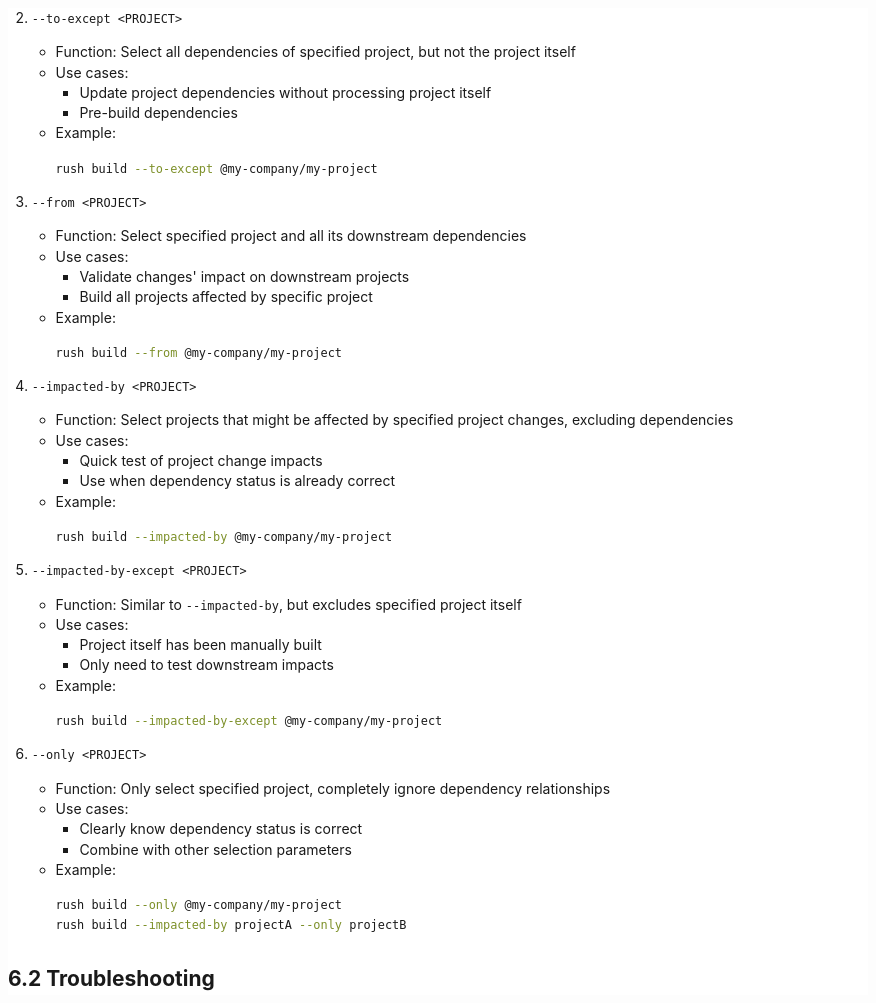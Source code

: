 2. `--to-except <PROJECT>`
   - Function: Select all dependencies of specified project, but not the project itself
   - Use cases:
     - Update project dependencies without processing project itself
     - Pre-build dependencies
   - Example:
     ```bash
     rush build --to-except @my-company/my-project
     ```

3. `--from <PROJECT>`
   - Function: Select specified project and all its downstream dependencies
   - Use cases:
     - Validate changes' impact on downstream projects
     - Build all projects affected by specific project
   - Example:
     ```bash
     rush build --from @my-company/my-project
     ```

4. `--impacted-by <PROJECT>`
   - Function: Select projects that might be affected by specified project changes, excluding dependencies
   - Use cases:
     - Quick test of project change impacts
     - Use when dependency status is already correct
   - Example:
     ```bash
     rush build --impacted-by @my-company/my-project
     ```

5. `--impacted-by-except <PROJECT>`
   - Function: Similar to `--impacted-by`, but excludes specified project itself
   - Use cases:
     - Project itself has been manually built
     - Only need to test downstream impacts
   - Example:
     ```bash
     rush build --impacted-by-except @my-company/my-project
     ```

6. `--only <PROJECT>`
   - Function: Only select specified project, completely ignore dependency relationships
   - Use cases:
     - Clearly know dependency status is correct
     - Combine with other selection parameters
   - Example:
     ```bash
     rush build --only @my-company/my-project
     rush build --impacted-by projectA --only projectB
     ```

## 6.2 Troubleshooting
